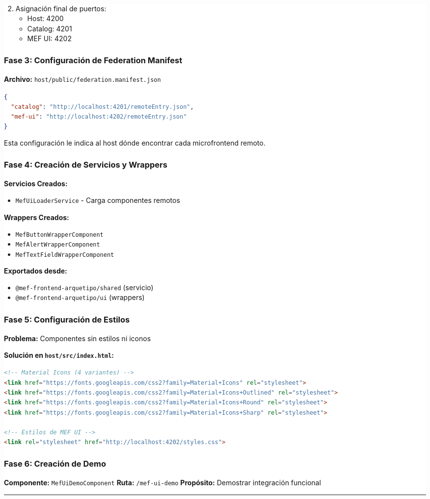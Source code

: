    ```json
   ```

2. Asignación final de puertos:
   - Host: 4200
   - Catalog: 4201
   - MEF UI: 4202

### Fase 3: Configuración de Federation Manifest

**Archivo:** `host/public/federation.manifest.json`

```json
{
  "catalog": "http://localhost:4201/remoteEntry.json",
  "mef-ui": "http://localhost:4202/remoteEntry.json"
}
```

Esta configuración le indica al host dónde encontrar cada microfrontend remoto.

### Fase 4: Creación de Servicios y Wrappers

**Servicios Creados:**
- `MefUiLoaderService` - Carga componentes remotos

**Wrappers Creados:**
- `MefButtonWrapperComponent`
- `MefAlertWrapperComponent`
- `MefTextFieldWrapperComponent`

**Exportados desde:**
- `@mef-frontend-arquetipo/shared` (servicio)
- `@mef-frontend-arquetipo/ui` (wrappers)

### Fase 5: Configuración de Estilos

**Problema:** Componentes sin estilos ni iconos

**Solución en `host/src/index.html`:**

```html
<!-- Material Icons (4 variantes) -->
<link href="https://fonts.googleapis.com/css2?family=Material+Icons" rel="stylesheet">
<link href="https://fonts.googleapis.com/css2?family=Material+Icons+Outlined" rel="stylesheet">
<link href="https://fonts.googleapis.com/css2?family=Material+Icons+Round" rel="stylesheet">
<link href="https://fonts.googleapis.com/css2?family=Material+Icons+Sharp" rel="stylesheet">

<!-- Estilos de MEF UI -->
<link rel="stylesheet" href="http://localhost:4202/styles.css">
```

### Fase 6: Creación de Demo

**Componente:** `MefUiDemoComponent`
**Ruta:** `/mef-ui-demo`
**Propósito:** Demostrar integración funcional

---